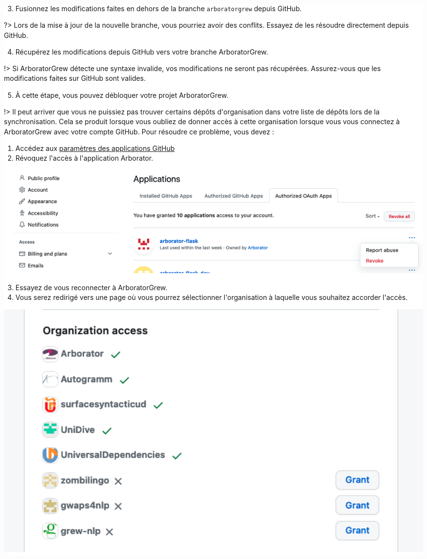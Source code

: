 3. Fusionnez les modifications faites en dehors de la branche `arboratorgrew` depuis GitHub.

?> Lors de la mise à jour de la nouvelle branche, vous pourriez avoir des conflits. Essayez de les résoudre directement depuis GitHub.

4. Récupérez les modifications depuis GitHub vers votre branche ArboratorGrew.

!> Si ArboratorGrew détecte une syntaxe invalide, vos modifications ne seront pas récupérées. Assurez-vous que les modifications faites sur GitHub sont valides.

5. À cette étape, vous pouvez débloquer votre projet ArboratorGrew.

!> Il peut arriver que vous ne puissiez pas trouver certains dépôts d'organisation dans votre liste de dépôts lors de la synchronisation. Cela se produit lorsque vous oubliez de donner accès à cette organisation lorsque vous vous connectez à ArboratorGrew avec votre compte GitHub.
Pour résoudre ce problème, vous devez :
1. Accédez aux [paramètres des applications GitHub](https://github.com/settings/applications)
2. Révoquez l'accès à l'application Arborator.
<div style="text-align:center">
      <img src="assets/images/8-github-sync.png" alt="drawing" width="900"/>
</div>  

3. Essayez de vous reconnecter à ArboratorGrew.
4. Vous serez redirigé vers une page où vous pourrez sélectionner l'organisation à laquelle vous souhaitez accorder l'accès.

<div style="text-align:center">
      <img src="assets/images/9-github-sync.png" alt="drawing" width="900"/>
</div> 

